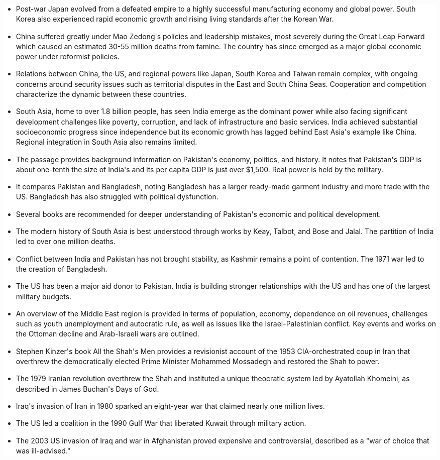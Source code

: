 - Post-war Japan evolved from a defeated empire to a highly successful manufacturing economy and global power. South Korea also experienced rapid economic growth and rising living standards after the Korean War. 

- China suffered greatly under Mao Zedong's policies and leadership mistakes, most severely during the Great Leap Forward which caused an estimated 30-55 million deaths from famine. The country has since emerged as a major global economic power under reformist policies.

- Relations between China, the US, and regional powers like Japan, South Korea and Taiwan remain complex, with ongoing concerns around security issues such as territorial disputes in the East and South China Seas. Cooperation and competition characterize the dynamic between these countries.

- South Asia, home to over 1.8 billion people, has seen India emerge as the dominant power while also facing significant development challenges like poverty, corruption, and lack of infrastructure and basic services. India achieved substantial socioeconomic progress since independence but its economic growth has lagged behind East Asia's example like China. Regional integration in South Asia also remains limited.

 

- The passage provides background information on Pakistan's economy, politics, and history. It notes that Pakistan's GDP is about one-tenth the size of India's and its per capita GDP is just over $1,500. Real power is held by the military. 

- It compares Pakistan and Bangladesh, noting Bangladesh has a larger ready-made garment industry and more trade with the US. Bangladesh has also struggled with political dysfunction. 

- Several books are recommended for deeper understanding of Pakistan's economic and political development. 

- The modern history of South Asia is best understood through works by Keay, Talbot, and Bose and Jalal. The partition of India led to over one million deaths. 

- Conflict between India and Pakistan has not brought stability, as Kashmir remains a point of contention. The 1971 war led to the creation of Bangladesh. 

- The US has been a major aid donor to Pakistan. India is building stronger relationships with the US and has one of the largest military budgets.

- An overview of the Middle East region is provided in terms of population, economy, dependence on oil revenues, challenges such as youth unemployment and autocratic rule, as well as issues like the Israel-Palestinian conflict. Key events and works on the Ottoman decline and Arab-Israeli wars are outlined.

 

- Stephen Kinzer's book All the Shah's Men provides a revisionist account of the 1953 CIA-orchestrated coup in Iran that overthrew the democratically elected Prime Minister Mohammed Mossadegh and restored the Shah to power. 

- The 1979 Iranian revolution overthrew the Shah and instituted a unique theocratic system led by Ayatollah Khomeini, as described in James Buchan's Days of God. 

- Iraq's invasion of Iran in 1980 sparked an eight-year war that claimed nearly one million lives. 

- The US led a coalition in the 1990 Gulf War that liberated Kuwait through military action.

- The 2003 US invasion of Iraq and war in Afghanistan proved expensive and controversial, described as a "war of choice that was ill-advised." 
